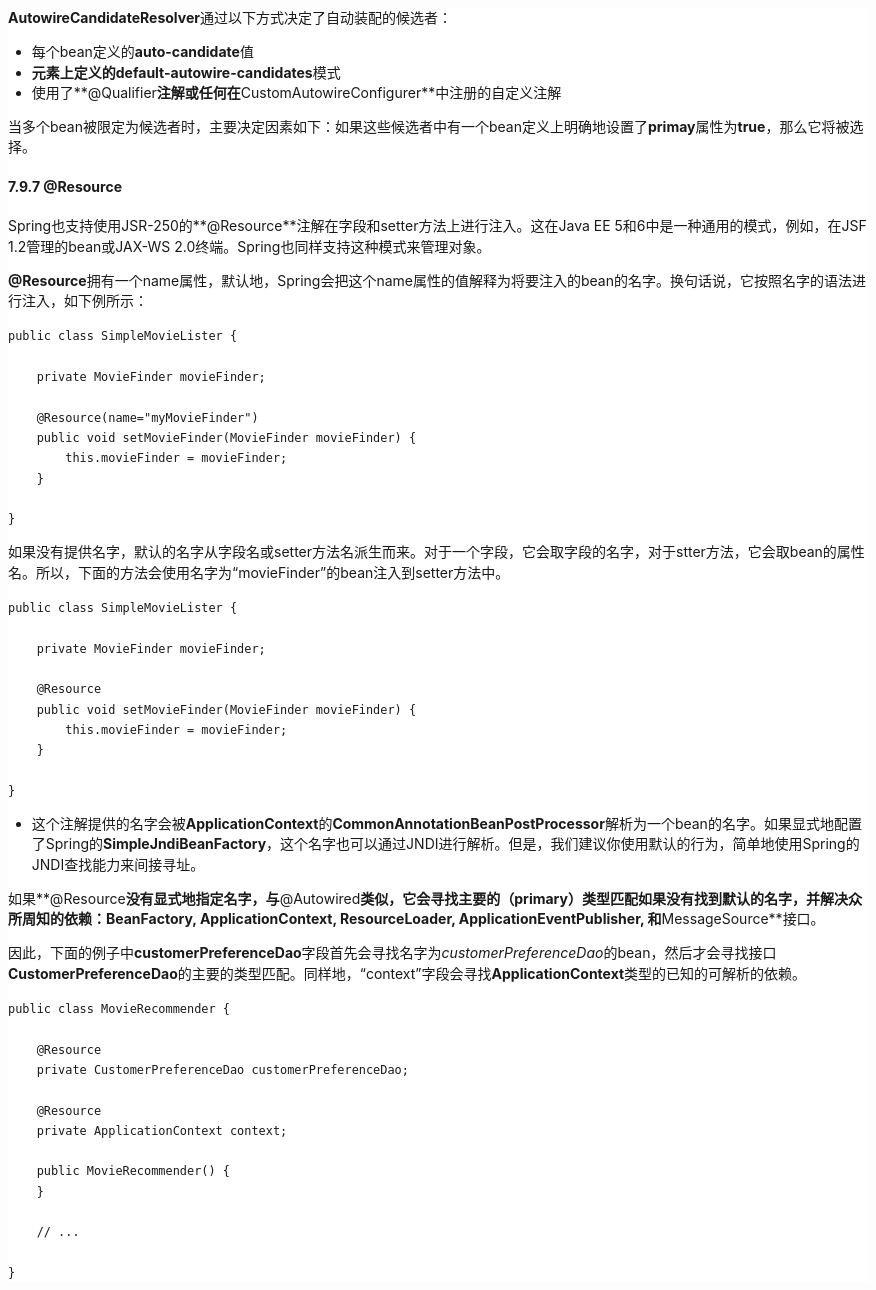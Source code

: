 **AutowireCandidateResolver**通过以下方式决定了自动装配的候选者：

- 每个bean定义的**auto-candidate**值
- **<beans/>**元素上定义的**default-autowire-candidates**模式
- 使用了**@Qualifier**注解或任何在**CustomAutowireConfigurer**中注册的自定义注解

当多个bean被限定为候选者时，主要决定因素如下：如果这些候选者中有一个bean定义上明确地设置了**primay**属性为**true**，那么它将被选择。

#### 7.9.7 @Resource

Spring也支持使用JSR-250的**@Resource**注解在字段和setter方法上进行注入。这在Java EE 5和6中是一种通用的模式，例如，在JSF 1.2管理的bean或JAX-WS 2.0终端。Spring也同样支持这种模式来管理对象。

**@Resource**拥有一个name属性，默认地，Spring会把这个name属性的值解释为将要注入的bean的名字。换句话说，它按照名字的语法进行注入，如下例所示：

```
public class SimpleMovieLister {

    private MovieFinder movieFinder;

    @Resource(name="myMovieFinder")
    public void setMovieFinder(MovieFinder movieFinder) {
        this.movieFinder = movieFinder;
    }

}
```

如果没有提供名字，默认的名字从字段名或setter方法名派生而来。对于一个字段，它会取字段的名字，对于stter方法，它会取bean的属性名。所以，下面的方法会使用名字为“movieFinder”的bean注入到setter方法中。

```
public class SimpleMovieLister {

    private MovieFinder movieFinder;

    @Resource
    public void setMovieFinder(MovieFinder movieFinder) {
        this.movieFinder = movieFinder;
    }

}
```

- 这个注解提供的名字会被**ApplicationContext**的**CommonAnnotationBeanPostProcessor**解析为一个bean的名字。如果显式地配置了Spring的**SimpleJndiBeanFactory**，这个名字也可以通过JNDI进行解析。但是，我们建议你使用默认的行为，简单地使用Spring的JNDI查找能力来间接寻址。

如果**@Resource**没有显式地指定名字，与**@Autowired**类似，它会寻找主要的（primary）类型匹配如果没有找到默认的名字，并解决众所周知的依赖：**BeanFactory, ApplicationContext, ResourceLoader, ApplicationEventPublisher,** 和**MessageSource**接口。

因此，下面的例子中**customerPreferenceDao**字段首先会寻找名字为*customerPreferenceDao*的bean，然后才会寻找接口**CustomerPreferenceDao**的主要的类型匹配。同样地，“context”字段会寻找**ApplicationContext**类型的已知的可解析的依赖。

```
public class MovieRecommender {

    @Resource
    private CustomerPreferenceDao customerPreferenceDao;

    @Resource
    private ApplicationContext context;

    public MovieRecommender() {
    }

    // ...

}
```
